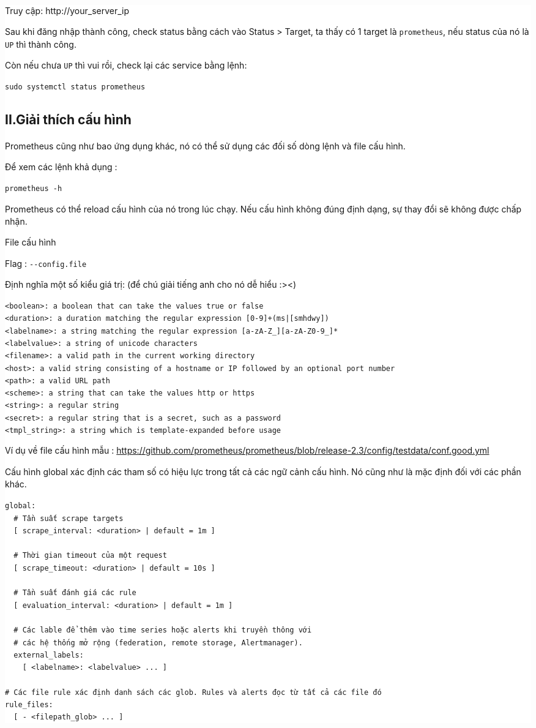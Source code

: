 Truy cập: http://your_server_ip

Sau khi đăng nhập thành công, check status bằng cách vào Status > Target, ta thấy có 1 target là `prometheus`, nếu status của nó là `UP` thì thành công.

Còn nếu chưa `UP` thì vui rồi, check lại các service bằng lệnh:

```
sudo systemctl status prometheus
```

<a name="config"></a>
## II.Giải thích cấu hình

Prometheus cũng như bao ứng dụng khác, nó có thể sử dụng các đối số dòng lệnh và file cấu hình.

Để xem các lệnh khả dụng : 

```
prometheus -h
```

Prometheus có thể reload cấu hình của nó trong lúc chạy. Nếu cấu hình không đúng định dạng, sự thay đổi sẽ không được chấp nhận. 

File cấu hình 

Flag : `--config.file`

Định nghĩa một số kiểu giá trị: (để chú giải tiếng anh cho nó dễ hiểu :><)
```
<boolean>: a boolean that can take the values true or false
<duration>: a duration matching the regular expression [0-9]+(ms|[smhdwy])
<labelname>: a string matching the regular expression [a-zA-Z_][a-zA-Z0-9_]*
<labelvalue>: a string of unicode characters
<filename>: a valid path in the current working directory
<host>: a valid string consisting of a hostname or IP followed by an optional port number
<path>: a valid URL path
<scheme>: a string that can take the values http or https
<string>: a regular string
<secret>: a regular string that is a secret, such as a password
<tmpl_string>: a string which is template-expanded before usage
```

Ví dụ về file cấu hình mẫu : https://github.com/prometheus/prometheus/blob/release-2.3/config/testdata/conf.good.yml

Cấu hình global xác định các tham số có hiệu lực trong tất cả các ngữ cảnh cấu hình. Nó cũng như là mặc định đối với các phần khác. 

```
global:
  # Tần suất scrape targets
  [ scrape_interval: <duration> | default = 1m ]

  # Thời gian timeout của một request
  [ scrape_timeout: <duration> | default = 10s ]

  # Tần suất đánh giá các rule
  [ evaluation_interval: <duration> | default = 1m ]

  # Các lable để thêm vào time series hoặc alerts khi truyền thông với
  # các hệ thống mở rộng (federation, remote storage, Alertmanager).
  external_labels:
    [ <labelname>: <labelvalue> ... ]

# Các file rule xác định danh sách các glob. Rules và alerts đọc từ tất cả các file đó
rule_files:
  [ - <filepath_glob> ... ]

```
